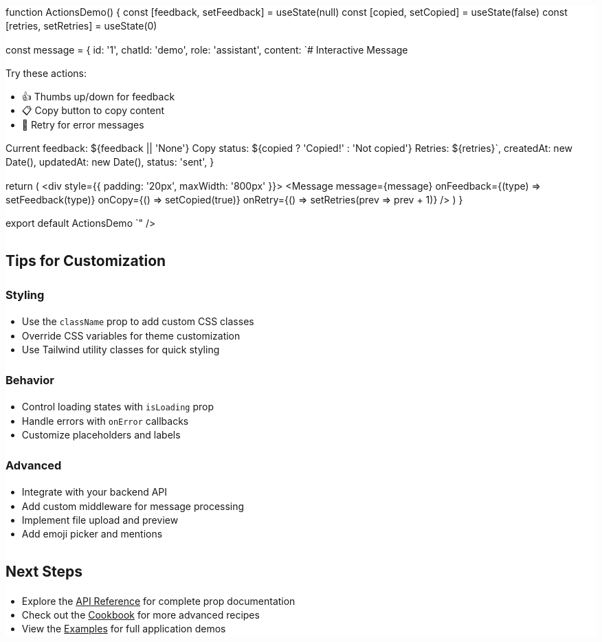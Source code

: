 function ActionsDemo() {
  const [feedback, setFeedback] = useState(null)
  const [copied, setCopied] = useState(false)
  const [retries, setRetries] = useState(0)

  const message = {
    id: '1',
    chatId: 'demo',
    role: 'assistant',
    content: \`# Interactive Message

Try these actions:
- 👍 Thumbs up/down for feedback
- 📋 Copy button to copy content
- 🔄 Retry for error messages

Current feedback: \${feedback || 'None'}
Copy status: \${copied ? 'Copied!' : 'Not copied'}
Retries: \${retries}\`,
    createdAt: new Date(),
    updatedAt: new Date(),
    status: 'sent',
  }

  return (
    <div style={{ padding: '20px', maxWidth: '800px' }}>
      <Message
        message={message}
        onFeedback={(type) => setFeedback(type)}
        onCopy={() => setCopied(true)}
        onRetry={() => setRetries(prev => prev + 1)}
      />
    </div>
  )
}

export default ActionsDemo
`"
/>

## Tips for Customization

### Styling
- Use the `className` prop to add custom CSS classes
- Override CSS variables for theme customization
- Use Tailwind utility classes for quick styling

### Behavior
- Control loading states with `isLoading` prop
- Handle errors with `onError` callbacks
- Customize placeholders and labels

### Advanced
- Integrate with your backend API
- Add custom middleware for message processing
- Implement file upload and preview
- Add emoji picker and mentions

## Next Steps

- Explore the [API Reference](/api/components) for complete prop documentation
- Check out the [Cookbook](/cookbook) for more advanced recipes
- View the [Examples](/examples/) for full application demos
